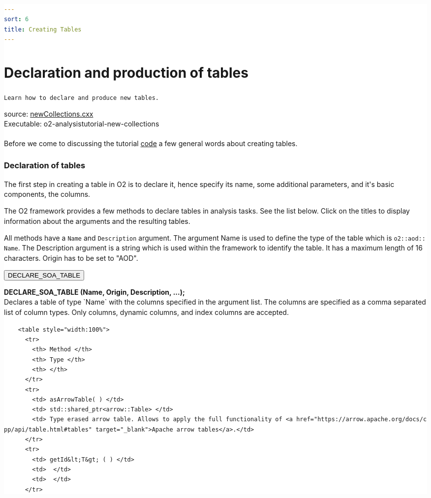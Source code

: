 ```yaml
---
sort: 6
title: Creating Tables
---
```


# Declaration and production of tables 


```goal
Learn how to declare and produce new tables.
```
<div style="margin-bottom:5mm">
  source: <a href="https://github.com/AliceO2Group/O2Physics/blob/master/Tutorials/src/newCollections.cxx" target="_blank">newCollections.cxx</a><br>
  Executable: o2-analysistutorial-new-collections
</div>

Before we come to discussing the tutorial [code](#produceetaphi) a few general words about creating tables.

<a name="declareTables"></a>
### Declaration of tables

The first step in creating a table in O2 is to declare it, hence specify its name, some additional parameters, and it's basic components, the columns.

The O2 framework provides a few methods to declare tables in analysis tasks. See the list below. Click on the titles to display information about the arguments and the resulting tables.

All methods have a `Name` and `Description` argument. The argument Name is used to define the type of the table which is `o2::aod::Name`. The Description argument is a string which is used within the framework to identify the table. It has a maximum length of 16 characters. Origin has to be set to "AOD".

<div>

  <button class="myaccordion"><i class="fa fa-code"></i> DECLARE_SOA_TABLE</button>
  <div class="panel">
    <div>
      <b>
      DECLARE_SOA_TABLE (Name, Origin, Description, ...);
      </b>
      <div>
        Declares a table of type `Name` with the columns specified in the argument list. The columns are specified as a comma separated list of column types. Only columns, dynamic columns, and index columns are accepted.
        
        <table style="width:100%">
          <tr>
            <th> Method </th>
            <th> Type </th>
            <th> </th>
          </tr>
          <tr>
            <td> asArrowTable( ) </td>
            <td> std::shared_ptr<arrow::Table> </td>
            <td> Type erased arrow table. Allows to apply the full functionality of <a href="https://arrow.apache.org/docs/cpp/api/table.html#tables" target="_blank">Apache arrow tables</a>.</td>
          </tr>
          <tr>
            <td> getId&lt;T&gt; ( ) </td>
            <td>  </td>
            <td>  </td>
          </tr>